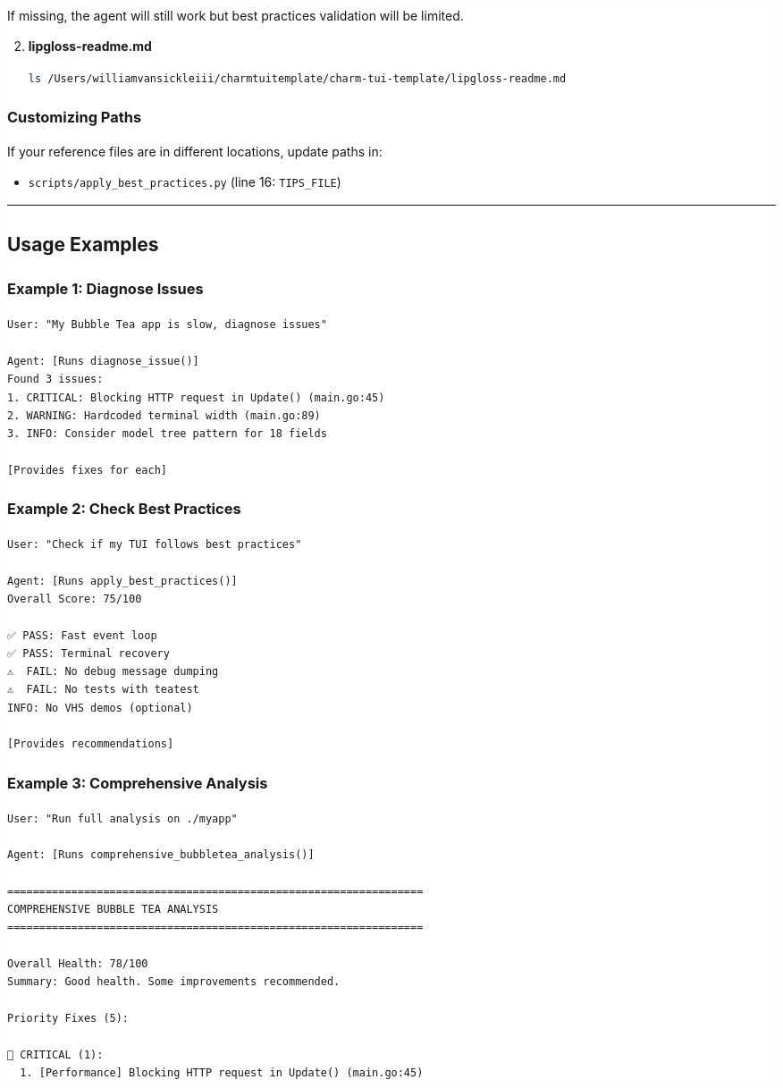    If missing, the agent will still work but best practices validation will be limited.

2. **lipgloss-readme.md**
   ```bash
   ls /Users/williamvansickleiii/charmtuitemplate/charm-tui-template/lipgloss-readme.md
   ```

### Customizing Paths

If your reference files are in different locations, update paths in:
- `scripts/apply_best_practices.py` (line 16: `TIPS_FILE`)

---

## Usage Examples

### Example 1: Diagnose Issues

```
User: "My Bubble Tea app is slow, diagnose issues"

Agent: [Runs diagnose_issue()]
Found 3 issues:
1. CRITICAL: Blocking HTTP request in Update() (main.go:45)
2. WARNING: Hardcoded terminal width (main.go:89)
3. INFO: Consider model tree pattern for 18 fields

[Provides fixes for each]
```

### Example 2: Check Best Practices

```
User: "Check if my TUI follows best practices"

Agent: [Runs apply_best_practices()]
Overall Score: 75/100

✅ PASS: Fast event loop
✅ PASS: Terminal recovery
⚠️  FAIL: No debug message dumping
⚠️  FAIL: No tests with teatest
INFO: No VHS demos (optional)

[Provides recommendations]
```

### Example 3: Comprehensive Analysis

```
User: "Run full analysis on ./myapp"

Agent: [Runs comprehensive_bubbletea_analysis()]

=================================================================
COMPREHENSIVE BUBBLE TEA ANALYSIS
=================================================================

Overall Health: 78/100
Summary: Good health. Some improvements recommended.

Priority Fixes (5):

🔴 CRITICAL (1):
  1. [Performance] Blocking HTTP request in Update() (main.go:45)

```
